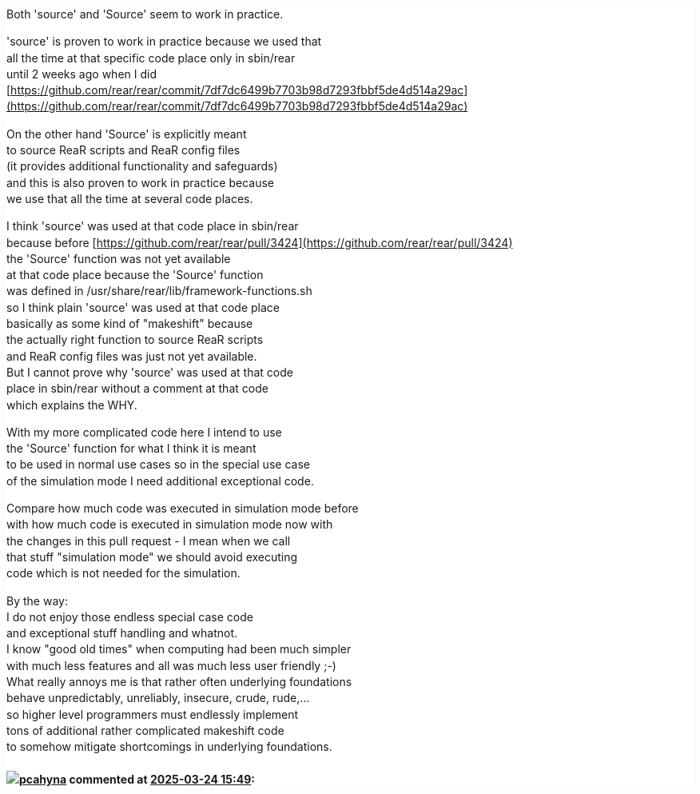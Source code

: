Both 'source' and 'Source' seem to work in practice.

'source' is proven to work in practice because we used that  
all the time at that specific code place only in sbin/rear  
until 2 weeks ago when I did  
[https://github.com/rear/rear/commit/7df7dc6499b7703b98d7293fbbf5de4d514a29ac](https://github.com/rear/rear/commit/7df7dc6499b7703b98d7293fbbf5de4d514a29ac)

On the other hand 'Source' is explicitly meant  
to source ReaR scripts and ReaR config files  
(it provides additional functionality and safeguards)  
and this is also proven to work in practice because  
we use that all the time at several code places.

I think 'source' was used at that code place in sbin/rear  
because before
[https://github.com/rear/rear/pull/3424](https://github.com/rear/rear/pull/3424)  
the 'Source' function was not yet available  
at that code place because the 'Source' function  
was defined in /usr/share/rear/lib/framework-functions.sh  
so I think plain 'source' was used at that code place  
basically as some kind of "makeshift" because  
the actually right function to source ReaR scripts  
and ReaR config files was just not yet available.  
But I cannot prove why 'source' was used at that code  
place in sbin/rear without a comment at that code  
which explains the WHY.

With my more complicated code here I intend to use  
the 'Source' function for what I think it is meant  
to be used in normal use cases so in the special use case  
of the simulation mode I need additional exceptional code.

Compare how much code was executed in simulation mode before  
with how much code is executed in simulation mode now with  
the changes in this pull request - I mean when we call  
that stuff "simulation mode" we should avoid executing  
code which is not needed for the simulation.

By the way:  
I do not enjoy those endless special case code  
and exceptional stuff handling and whatnot.  
I know "good old times" when computing had been much simpler  
with much less features and all was much less user friendly ;-)  
What really annoys me is that rather often underlying foundations  
behave unpredictably, unreliably, insecure, crude, rude,...  
so higher level programmers must endlessly implement  
tons of additional rather complicated makeshift code  
to somehow mitigate shortcomings in underlying foundations.

#### <img src="https://avatars.githubusercontent.com/u/26300485?u=9105d243bc9f7ade463a3e52e8dd13fa67837158&v=4" width="50">[pcahyna](https://github.com/pcahyna) commented at [2025-03-24 15:49](https://github.com/rear/rear/pull/3436#issuecomment-2748597176):
